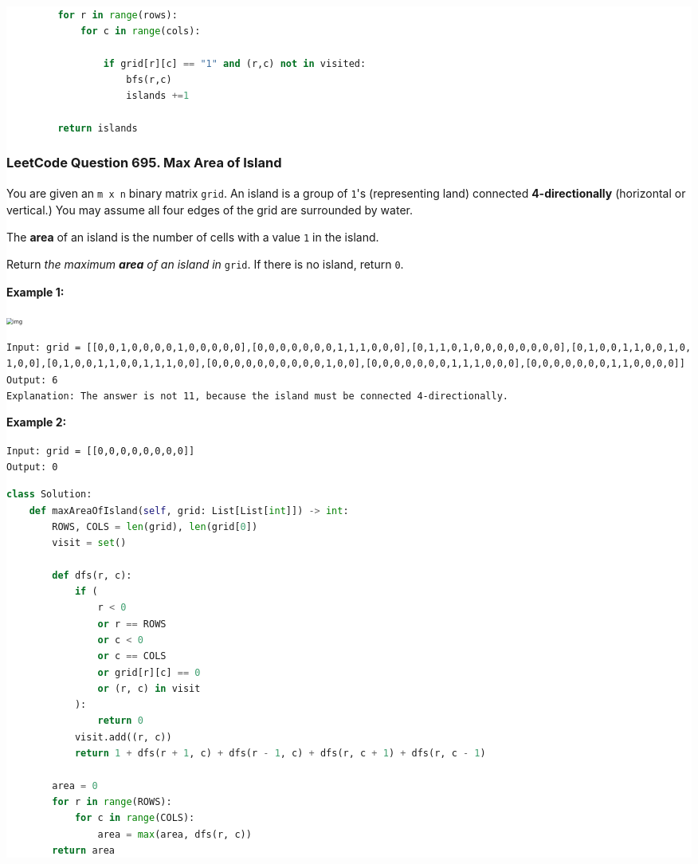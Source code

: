 ```python
         for r in range(rows):
             for c in range(cols):
               
                 if grid[r][c] == "1" and (r,c) not in visited:
                     bfs(r,c)
                     islands +=1 

         return islands
```



### LeetCode Question 695. Max Area of Island

You are given an `m x n` binary matrix `grid`. An island is a group of `1`'s (representing land) connected **4-directionally** (horizontal or vertical.) You may assume all four edges of the grid are surrounded by water.

The **area** of an island is the number of cells with a value `1` in the island.

Return *the maximum **area** of an island in* `grid`. If there is no island, return `0`.



**Example 1:**

<img src="https://assets.leetcode.com/uploads/2021/05/01/maxarea1-grid.jpg" alt="img" style="zoom:50%;" />

```
Input: grid = [[0,0,1,0,0,0,0,1,0,0,0,0,0],[0,0,0,0,0,0,0,1,1,1,0,0,0],[0,1,1,0,1,0,0,0,0,0,0,0,0],[0,1,0,0,1,1,0,0,1,0,1,0,0],[0,1,0,0,1,1,0,0,1,1,1,0,0],[0,0,0,0,0,0,0,0,0,0,1,0,0],[0,0,0,0,0,0,0,1,1,1,0,0,0],[0,0,0,0,0,0,0,1,1,0,0,0,0]]
Output: 6
Explanation: The answer is not 11, because the island must be connected 4-directionally.
```

**Example 2:**

```
Input: grid = [[0,0,0,0,0,0,0,0]]
Output: 0
```

```python
class Solution:
    def maxAreaOfIsland(self, grid: List[List[int]]) -> int:
        ROWS, COLS = len(grid), len(grid[0])
        visit = set()

        def dfs(r, c):
            if (
                r < 0
                or r == ROWS
                or c < 0
                or c == COLS
                or grid[r][c] == 0
                or (r, c) in visit
            ):
                return 0
            visit.add((r, c))
            return 1 + dfs(r + 1, c) + dfs(r - 1, c) + dfs(r, c + 1) + dfs(r, c - 1)

        area = 0
        for r in range(ROWS):
            for c in range(COLS):
                area = max(area, dfs(r, c))
        return area

```
